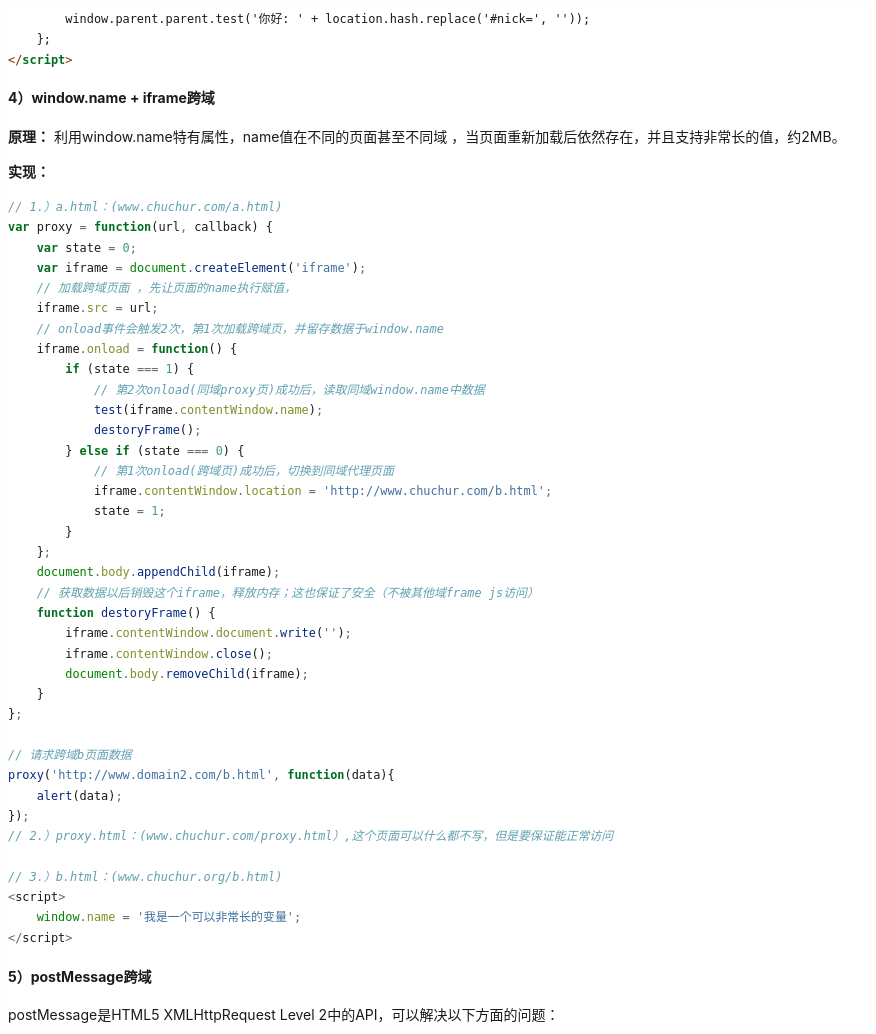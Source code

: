 ```html
        window.parent.parent.test('你好: ' + location.hash.replace('#nick=', ''));
    };
</script>
```
#### 4）window.name + iframe跨域
**原理：**
利用window.name特有属性，name值在不同的页面甚至不同域 ，当页面重新加载后依然存在，并且支持非常长的值，约2MB。

**实现：**
```js
// 1.）a.html：(www.chuchur.com/a.html)
var proxy = function(url, callback) {
    var state = 0;
    var iframe = document.createElement('iframe');
    // 加载跨域页面 ，先让页面的name执行赋值，
    iframe.src = url;
    // onload事件会触发2次，第1次加载跨域页，并留存数据于window.name
    iframe.onload = function() {
        if (state === 1) {
            // 第2次onload(同域proxy页)成功后，读取同域window.name中数据
            test(iframe.contentWindow.name);
            destoryFrame();
        } else if (state === 0) {
            // 第1次onload(跨域页)成功后，切换到同域代理页面
            iframe.contentWindow.location = 'http://www.chuchur.com/b.html';
            state = 1;
        }
    };
    document.body.appendChild(iframe);
    // 获取数据以后销毁这个iframe，释放内存；这也保证了安全（不被其他域frame js访问）
    function destoryFrame() {
        iframe.contentWindow.document.write('');
        iframe.contentWindow.close();
        document.body.removeChild(iframe);
    }
};

// 请求跨域b页面数据
proxy('http://www.domain2.com/b.html', function(data){
    alert(data);
});
// 2.）proxy.html：(www.chuchur.com/proxy.html）,这个页面可以什么都不写，但是要保证能正常访问

// 3.）b.html：(www.chuchur.org/b.html)
<script>
    window.name = '我是一个可以非常长的变量';
</script>
```
#### 5）postMessage跨域
postMessage是HTML5 XMLHttpRequest Level 2中的API，可以解决以下方面的问题：
